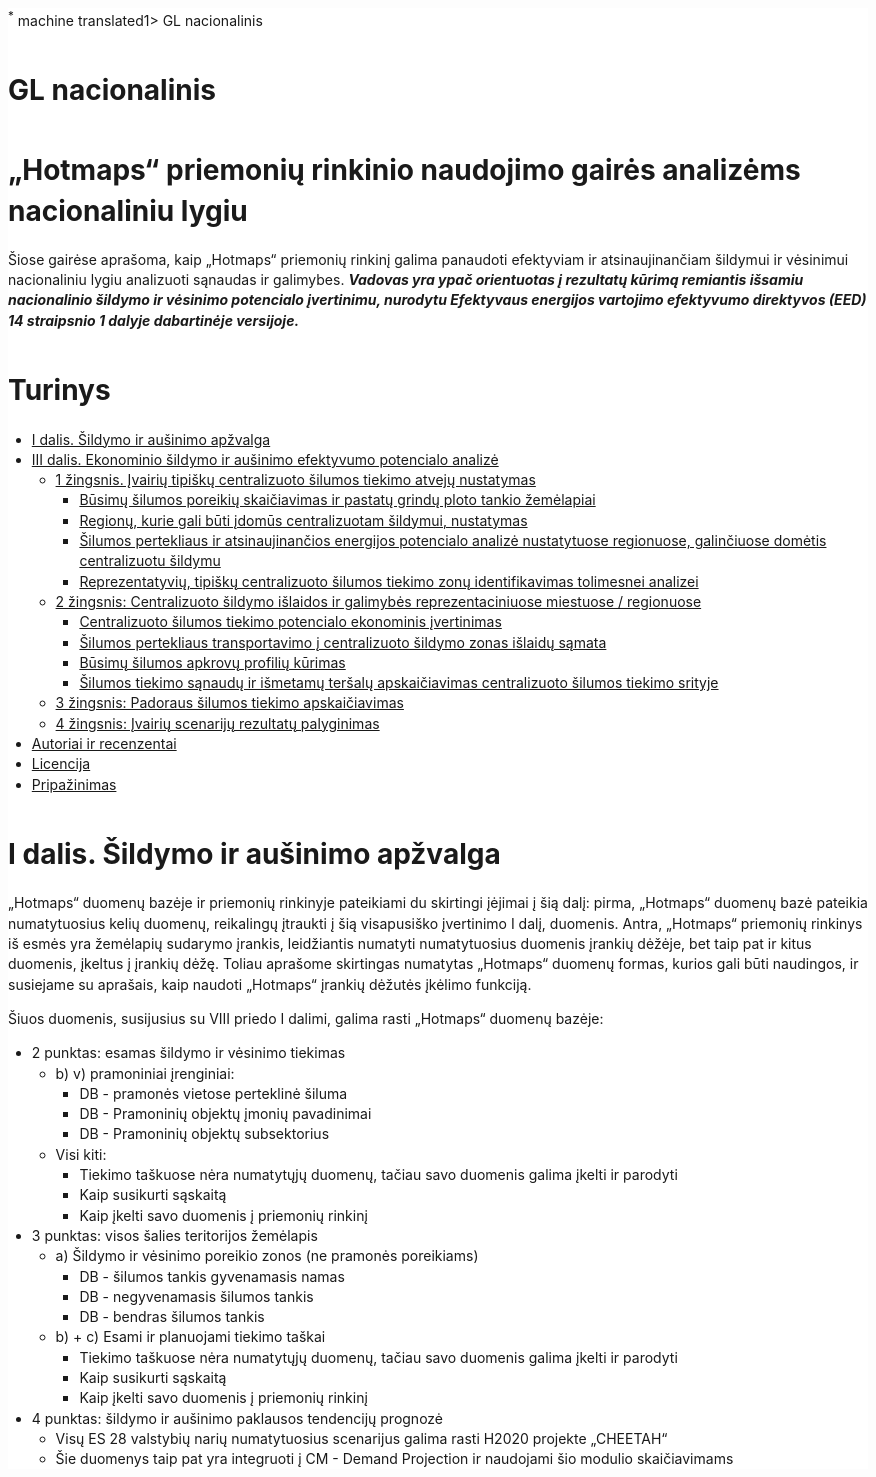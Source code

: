 <sup>\*</sup> machine translated1> <a class="anchor" id="gl-national" href="#gl-national"><i class="fa fa-link"></i></a> GL nacionalinis </h1><h1> <a class="anchor" id="gl-national" href="#gl-national"><i class="fa fa-link"></i></a> GL nacionalinis </h1><h1> <a class="anchor" id="guidelines-for-using-the-hotmaps-toolbox-for-analyses-at-national-level" href="#guidelines-for-using-the-hotmaps-toolbox-for-analyses-at-national-level"><i class="fa fa-link"></i></a> „Hotmaps“ priemonių rinkinio naudojimo gairės analizėms nacionaliniu lygiu </h1><p> Šiose gairėse aprašoma, kaip „Hotmaps“ priemonių rinkinį galima panaudoti efektyviam ir atsinaujinančiam šildymui ir vėsinimui nacionaliniu lygiu analizuoti sąnaudas ir galimybes. <em><strong>Vadovas yra ypač orientuotas į rezultatų kūrimą remiantis išsamiu nacionalinio šildymo ir vėsinimo potencialo įvertinimu, nurodytu Efektyvaus energijos vartojimo efektyvumo direktyvos (EED) 14 straipsnio 1 dalyje dabartinėje versijoje.</strong></em> </p><h1> <a class="anchor" id="table-of-contents" href="#table-of-contents"><i class="fa fa-link"></i></a> Turinys </h1><ul><li> <a href="#part-i-overview-of-heating-and-cooling">I dalis. Šildymo ir aušinimo apžvalga</a> </li><li> <a href="#part-iii-analysis-of-the-economic-potential-for-efficiency-in-heating-and-cooling">III dalis. Ekonominio šildymo ir aušinimo efektyvumo potencialo analizė</a> <ul><li> <a href="#step-1-identification-of-different-representative-cases-for-district-heating">1 žingsnis. Įvairių tipiškų centralizuoto šilumos tiekimo atvejų nustatymas</a> <ul><li> <a href="#calculation-of-future-heat-demand-and-building-floor-area-density-maps">Būsimų šilumos poreikių skaičiavimas ir pastatų grindų ploto tankio žemėlapiai</a> </li><li> <a href="#identification-of-regions-potentially-interesting-for-district-heating">Regionų, kurie gali būti įdomūs centralizuotam šildymui, nustatymas</a> </li><li> <a href="#analysis-of-potentials-for-excess-heat-and-renewable-energy-in-the-identified-regions-with-potential-interest-for-district-heating">Šilumos pertekliaus ir atsinaujinančios energijos potencialo analizė nustatytuose regionuose, galinčiuose domėtis centralizuotu šildymu</a> </li><li> <a href="#identification-of-representative-typical-district-heating-areas-for-further-analysis">Reprezentatyvių, tipiškų centralizuoto šilumos tiekimo zonų identifikavimas tolimesnei analizei</a> </li></ul></li><li> <a href="#step-2-costs-and-potentials-for-district-heating-in-representative-cities--regions">2 žingsnis: Centralizuoto šildymo išlaidos ir galimybės reprezentaciniuose miestuose / regionuose</a> <ul><li> <a href="#economic-assessment-of-the-potential-for-district-heating">Centralizuoto šilumos tiekimo potencialo ekonominis įvertinimas</a> </li><li> <a href="#estimation-of-costs-for-the-transport-of-excess-heat-to-district-heating-areas">Šilumos pertekliaus transportavimo į centralizuoto šildymo zonas išlaidų sąmata</a> </li><li> <a href="#development-of-future-heat-load-profiles">Būsimų šilumos apkrovų profilių kūrimas</a> </li><li> <a href="#calculation-of-costs-and-emissions-of-heat-supply-in-district-heating">Šilumos tiekimo sąnaudų ir išmetamų teršalų apskaičiavimas centralizuoto šilumos tiekimo srityje</a> </li></ul></li><li> <a href="#step-3-calculation-of-decentral-heat-supply">3 žingsnis: Padoraus šilumos tiekimo apskaičiavimas</a> </li><li> <a href="#step-4-comparison-of-results-for-different-scenarios">4 žingsnis: Įvairių scenarijų rezultatų palyginimas</a> </li></ul></li><li> <a href="#authors-and-reviewers">Autoriai ir recenzentai</a> </li><li> <a href="#license">Licencija</a> </li><li> <a href="#acknowledgement">Pripažinimas</a> </li></ul><h1> <a class="anchor" id="part-i--overview-of-heating-and-cooling" href="#part-i--overview-of-heating-and-cooling"><i class="fa fa-link"></i></a> I dalis. Šildymo ir aušinimo apžvalga </h1><p> „Hotmaps“ duomenų bazėje ir priemonių rinkinyje pateikiami du skirtingi įėjimai į šią dalį: pirma, „Hotmaps“ duomenų bazė pateikia numatytuosius kelių duomenų, reikalingų įtraukti į šią visapusiško įvertinimo I dalį, duomenis. Antra, „Hotmaps“ priemonių rinkinys iš esmės yra žemėlapių sudarymo įrankis, leidžiantis numatyti numatytuosius duomenis įrankių dėžėje, bet taip pat ir kitus duomenis, įkeltus į įrankių dėžę. Toliau aprašome skirtingas numatytas „Hotmaps“ duomenų formas, kurios gali būti naudingos, ir susiejame su aprašais, kaip naudoti „Hotmaps“ įrankių dėžutės įkėlimo funkciją. </p><p> Šiuos duomenis, susijusius su VIII priedo I dalimi, galima rasti „Hotmaps“ duomenų bazėje: </p><ul><li> 2 punktas: esamas šildymo ir vėsinimo tiekimas <ul><li> b) v) pramoniniai įrenginiai: <ul><li> DB - pramonės vietose perteklinė šiluma </li><li> DB - Pramoninių objektų įmonių pavadinimai </li><li> DB - Pramoninių objektų subsektorius </li></ul></li><li> Visi kiti: <ul><li> Tiekimo taškuose nėra numatytųjų duomenų, tačiau savo duomenis galima įkelti ir parodyti </li><li> Kaip susikurti sąskaitą </li><li> Kaip įkelti savo duomenis į priemonių rinkinį </li></ul></li></ul></li><li> 3 punktas: visos šalies teritorijos žemėlapis <ul><li> a) Šildymo ir vėsinimo poreikio zonos (ne pramonės poreikiams) <ul><li> DB - šilumos tankis gyvenamasis namas </li><li> DB - negyvenamasis šilumos tankis </li><li> DB - bendras šilumos tankis </li></ul></li><li> b) + c) Esami ir planuojami tiekimo taškai <ul><li> Tiekimo taškuose nėra numatytųjų duomenų, tačiau savo duomenis galima įkelti ir parodyti </li><li> Kaip susikurti sąskaitą </li><li> Kaip įkelti savo duomenis į priemonių rinkinį </li></ul></li></ul></li><li> 4 punktas: šildymo ir aušinimo paklausos tendencijų prognozė <ul><li> Visų ES 28 valstybių narių numatytuosius scenarijus galima rasti H2020 projekte „CHEETAH“ </li><li> Šie duomenys taip pat yra integruoti į CM - Demand Projection ir naudojami šio modulio skaičiavimams </li></ul></li></ul><p><ins>